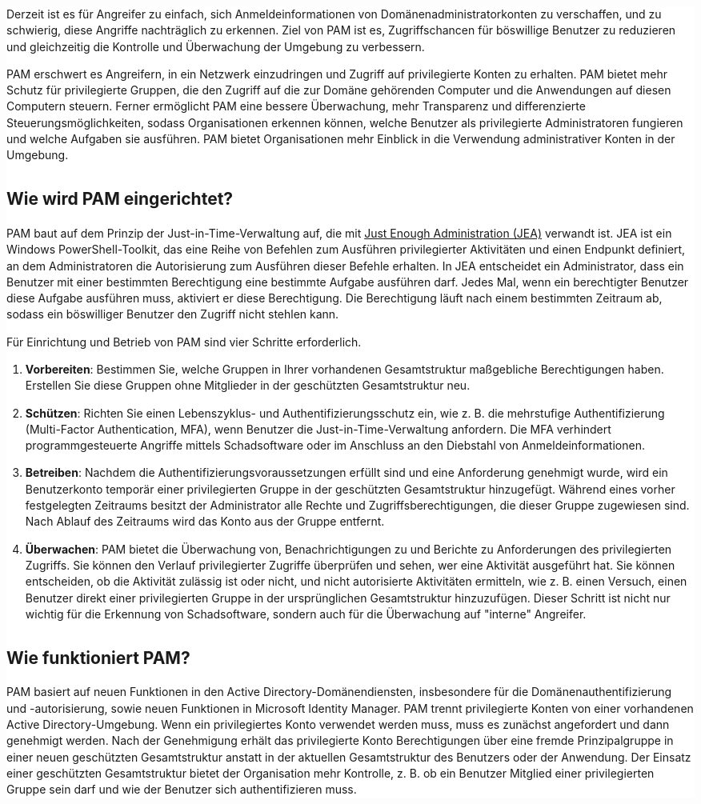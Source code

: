 Derzeit ist es für Angreifer zu einfach, sich Anmeldeinformationen von Domänenadministratorkonten zu verschaffen, und zu schwierig, diese Angriffe nachträglich zu erkennen. Ziel von PAM ist es, Zugriffschancen für böswillige Benutzer zu reduzieren und gleichzeitig die Kontrolle und Überwachung der Umgebung zu verbessern.

PAM erschwert es Angreifern, in ein Netzwerk einzudringen und Zugriff auf privilegierte Konten zu erhalten. PAM bietet mehr Schutz für privilegierte Gruppen, die den Zugriff auf die zur Domäne gehörenden Computer und die Anwendungen auf diesen Computern steuern. Ferner ermöglicht PAM eine bessere Überwachung, mehr Transparenz und differenzierte Steuerungsmöglichkeiten, sodass Organisationen erkennen können, welche Benutzer als privilegierte Administratoren fungieren und welche Aufgaben sie ausführen. PAM bietet Organisationen mehr Einblick in die Verwendung administrativer Konten in der Umgebung.

<a id="how-is-pam-set-up" class="xliff"></a>
## Wie wird PAM eingerichtet?
PAM baut auf dem Prinzip der Just-in-Time-Verwaltung auf, die mit [Just Enough Administration (JEA)](http://channel9.msdn.com/Events/TechEd/NorthAmerica/2014/DCIM-B362) verwandt ist. JEA ist ein Windows PowerShell-Toolkit, das eine Reihe von Befehlen zum Ausführen privilegierter Aktivitäten und einen Endpunkt definiert, an dem Administratoren die Autorisierung zum Ausführen dieser Befehle erhalten. In JEA entscheidet ein Administrator, dass ein Benutzer mit einer bestimmten Berechtigung eine bestimmte Aufgabe ausführen darf. Jedes Mal, wenn ein berechtigter Benutzer diese Aufgabe ausführen muss, aktiviert er diese Berechtigung. Die Berechtigung läuft nach einem bestimmten Zeitraum ab, sodass ein böswilliger Benutzer den Zugriff nicht stehlen kann.

Für Einrichtung und Betrieb von PAM sind vier Schritte erforderlich.


1.  **Vorbereiten**: Bestimmen Sie, welche Gruppen in Ihrer vorhandenen Gesamtstruktur maßgebliche Berechtigungen haben. Erstellen Sie diese Gruppen ohne Mitglieder in der geschützten Gesamtstruktur neu.

2.  **Schützen**: Richten Sie einen Lebenszyklus- und Authentifizierungsschutz ein, wie z. B. die mehrstufige Authentifizierung (Multi-Factor Authentication, MFA), wenn Benutzer die Just-in-Time-Verwaltung anfordern. Die MFA verhindert programmgesteuerte Angriffe mittels Schadsoftware oder im Anschluss an den Diebstahl von Anmeldeinformationen.

3.  **Betreiben**: Nachdem die Authentifizierungsvoraussetzungen erfüllt sind und eine Anforderung genehmigt wurde, wird ein Benutzerkonto temporär einer privilegierten Gruppe in der geschützten Gesamtstruktur hinzugefügt. Während eines vorher festgelegten Zeitraums besitzt der Administrator alle Rechte und Zugriffsberechtigungen, die dieser Gruppe zugewiesen sind. Nach Ablauf des Zeitraums wird das Konto aus der Gruppe entfernt.

4.  **Überwachen**: PAM bietet die Überwachung von, Benachrichtigungen zu und Berichte zu Anforderungen des privilegierten Zugriffs. Sie können den Verlauf privilegierter Zugriffe überprüfen und sehen, wer eine Aktivität ausgeführt hat. Sie können entscheiden, ob die Aktivität zulässig ist oder nicht, und nicht autorisierte Aktivitäten ermitteln, wie z. B. einen Versuch, einen Benutzer direkt einer privilegierten Gruppe in der ursprünglichen Gesamtstruktur hinzuzufügen. Dieser Schritt ist nicht nur wichtig für die Erkennung von Schadsoftware, sondern auch für die Überwachung auf "interne" Angreifer.

<a id="how-does-pam-work" class="xliff"></a>
## Wie funktioniert PAM?
PAM basiert auf neuen Funktionen in den Active Directory-Domänendiensten, insbesondere für die Domänenauthentifizierung und -autorisierung, sowie neuen Funktionen in Microsoft Identity Manager. PAM trennt privilegierte Konten von einer vorhandenen Active Directory-Umgebung. Wenn ein privilegiertes Konto verwendet werden muss, muss es zunächst angefordert und dann genehmigt werden. Nach der Genehmigung erhält das privilegierte Konto Berechtigungen über eine fremde Prinzipalgruppe in einer neuen geschützten Gesamtstruktur anstatt in der aktuellen Gesamtstruktur des Benutzers oder der Anwendung. Der Einsatz einer geschützten Gesamtstruktur bietet der Organisation mehr Kontrolle, z. B. ob ein Benutzer Mitglied einer privilegierten Gruppe sein darf und wie der Benutzer sich authentifizieren muss.
